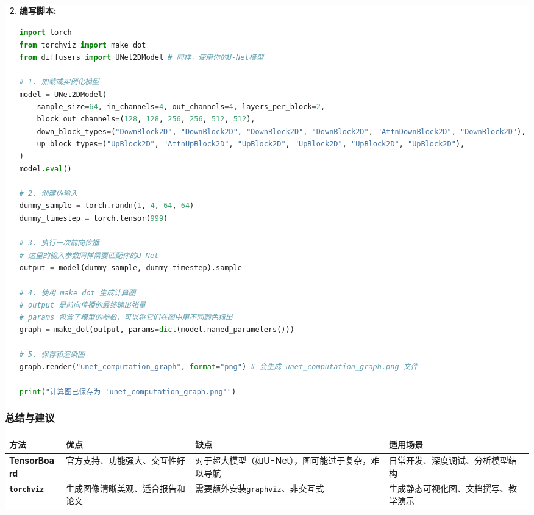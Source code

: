2.  **编写脚本:**

    ```python
    import torch
    from torchviz import make_dot
    from diffusers import UNet2DModel # 同样，使用你的U-Net模型

    # 1. 加载或实例化模型
    model = UNet2DModel(
        sample_size=64, in_channels=4, out_channels=4, layers_per_block=2,
        block_out_channels=(128, 128, 256, 256, 512, 512),
        down_block_types=("DownBlock2D", "DownBlock2D", "DownBlock2D", "DownBlock2D", "AttnDownBlock2D", "DownBlock2D"),
        up_block_types=("UpBlock2D", "AttnUpBlock2D", "UpBlock2D", "UpBlock2D", "UpBlock2D", "UpBlock2D"),
    )
    model.eval()

    # 2. 创建伪输入
    dummy_sample = torch.randn(1, 4, 64, 64)
    dummy_timestep = torch.tensor(999)

    # 3. 执行一次前向传播
    # 这里的输入参数同样需要匹配你的U-Net
    output = model(dummy_sample, dummy_timestep).sample

    # 4. 使用 make_dot 生成计算图
    # output 是前向传播的最终输出张量
    # params 包含了模型的参数，可以将它们在图中用不同颜色标出
    graph = make_dot(output, params=dict(model.named_parameters()))

    # 5. 保存和渲染图
    graph.render("unet_computation_graph", format="png") # 会生成 unet_computation_graph.png 文件

    print("计算图已保存为 'unet_computation_graph.png'")
    ```

### 总结与建议

| 方法 | 优点 | 缺点 | 适用场景 |
| :--- | :--- | :--- | :--- |
| **TensorBoard** | 官方支持、功能强大、交互性好 | 对于超大模型（如U-Net），图可能过于复杂，难以导航 | 日常开发、深度调试、分析模型结构 |
| **`torchviz`** | 生成图像清晰美观、适合报告和论文 | 需要额外安装`graphviz`、非交互式 | 生成静态可视化图、文档撰写、教学演示 |
